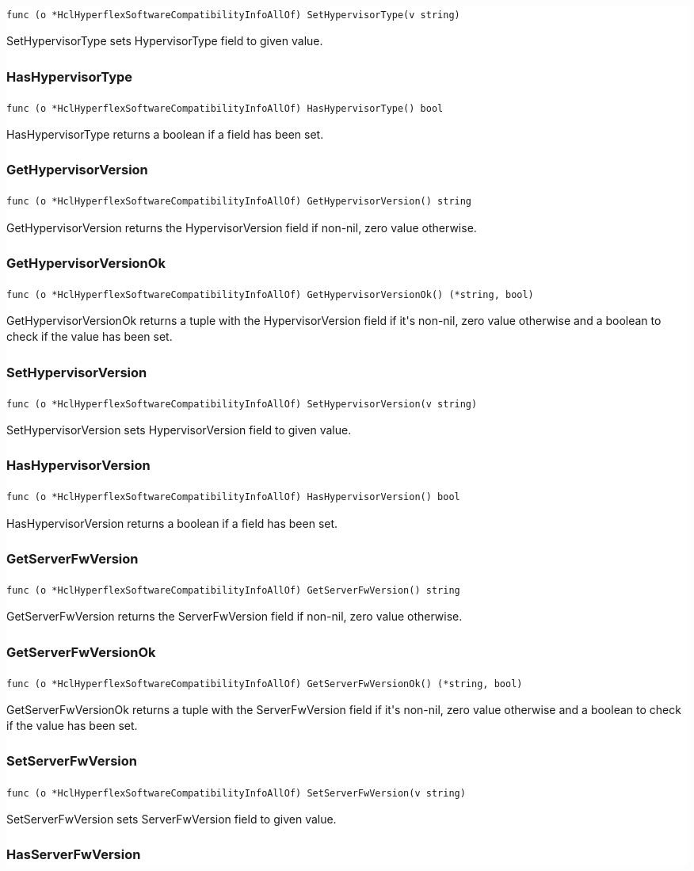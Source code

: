 `func (o *HclHyperflexSoftwareCompatibilityInfoAllOf) SetHypervisorType(v string)`

SetHypervisorType sets HypervisorType field to given value.

### HasHypervisorType

`func (o *HclHyperflexSoftwareCompatibilityInfoAllOf) HasHypervisorType() bool`

HasHypervisorType returns a boolean if a field has been set.

### GetHypervisorVersion

`func (o *HclHyperflexSoftwareCompatibilityInfoAllOf) GetHypervisorVersion() string`

GetHypervisorVersion returns the HypervisorVersion field if non-nil, zero value otherwise.

### GetHypervisorVersionOk

`func (o *HclHyperflexSoftwareCompatibilityInfoAllOf) GetHypervisorVersionOk() (*string, bool)`

GetHypervisorVersionOk returns a tuple with the HypervisorVersion field if it's non-nil, zero value otherwise
and a boolean to check if the value has been set.

### SetHypervisorVersion

`func (o *HclHyperflexSoftwareCompatibilityInfoAllOf) SetHypervisorVersion(v string)`

SetHypervisorVersion sets HypervisorVersion field to given value.

### HasHypervisorVersion

`func (o *HclHyperflexSoftwareCompatibilityInfoAllOf) HasHypervisorVersion() bool`

HasHypervisorVersion returns a boolean if a field has been set.

### GetServerFwVersion

`func (o *HclHyperflexSoftwareCompatibilityInfoAllOf) GetServerFwVersion() string`

GetServerFwVersion returns the ServerFwVersion field if non-nil, zero value otherwise.

### GetServerFwVersionOk

`func (o *HclHyperflexSoftwareCompatibilityInfoAllOf) GetServerFwVersionOk() (*string, bool)`

GetServerFwVersionOk returns a tuple with the ServerFwVersion field if it's non-nil, zero value otherwise
and a boolean to check if the value has been set.

### SetServerFwVersion

`func (o *HclHyperflexSoftwareCompatibilityInfoAllOf) SetServerFwVersion(v string)`

SetServerFwVersion sets ServerFwVersion field to given value.

### HasServerFwVersion
